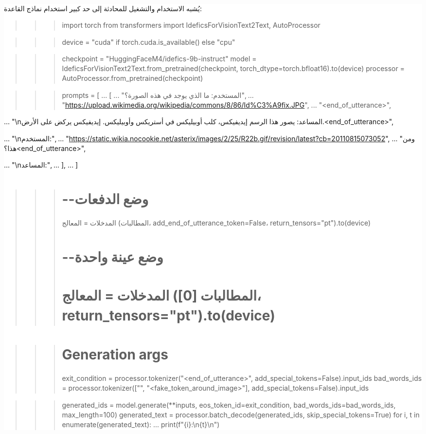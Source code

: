 يُشبه الاستخدام والتشغيل للمحادثة إلى حد كبير استخدام نماذج القاعدة:

>>> import torch
>>> from transformers import IdeficsForVisionText2Text, AutoProcessor

>>> device = "cuda" if torch.cuda.is_available() else "cpu"

>>> checkpoint = "HuggingFaceM4/idefics-9b-instruct"
>>> model = IdeficsForVisionText2Text.from_pretrained(checkpoint, torch_dtype=torch.bfloat16).to(device)
>>> processor = AutoProcessor.from_pretrained(checkpoint)

>>> prompts = [
...     [
...         "المستخدم: ما الذي يوجد في هذه الصورة؟",
...         "https://upload.wikimedia.org/wikipedia/commons/8/86/Id%C3%A9fix.JPG",
...         "<end_of_utterance>",

...         "\nالمساعد: يصور هذا الرسم إيديفيكس، كلب أوبيليكس في أستريكس وأوبيليكس. إيديفيكس يركض على الأرض.<end_of_utterance>",

...         "\nالمستخدم:",
...         "https://static.wikia.nocookie.net/asterix/images/2/25/R22b.gif/revision/latest?cb=20110815073052",
...         "ومن هذا؟<end_of_utterance>",

...         "\nالمساعد:",
...     ],
... ]

>>> # --وضع الدفعات
>>> المدخلات = المعالج (المطالبات، add_end_of_utterance_token=False، return_tensors="pt").to(device)
>>> # --وضع عينة واحدة
>>> # المدخلات = المعالج (المطالبات [0]، return_tensors="pt").to(device)

>>> # Generation args
>>> exit_condition = processor.tokenizer("<end_of_utterance>", add_special_tokens=False).input_ids
>>> bad_words_ids = processor.tokenizer(["<image>", "<fake_token_around_image>"], add_special_tokens=False).input_ids

>>> generated_ids = model.generate(**inputs, eos_token_id=exit_condition, bad_words_ids=bad_words_ids, max_length=100)
>>> generated_text = processor.batch_decode(generated_ids, skip_special_tokens=True)
>>> for i, t in enumerate(generated_text):
...     print(f"{i}:\n{t}\n")